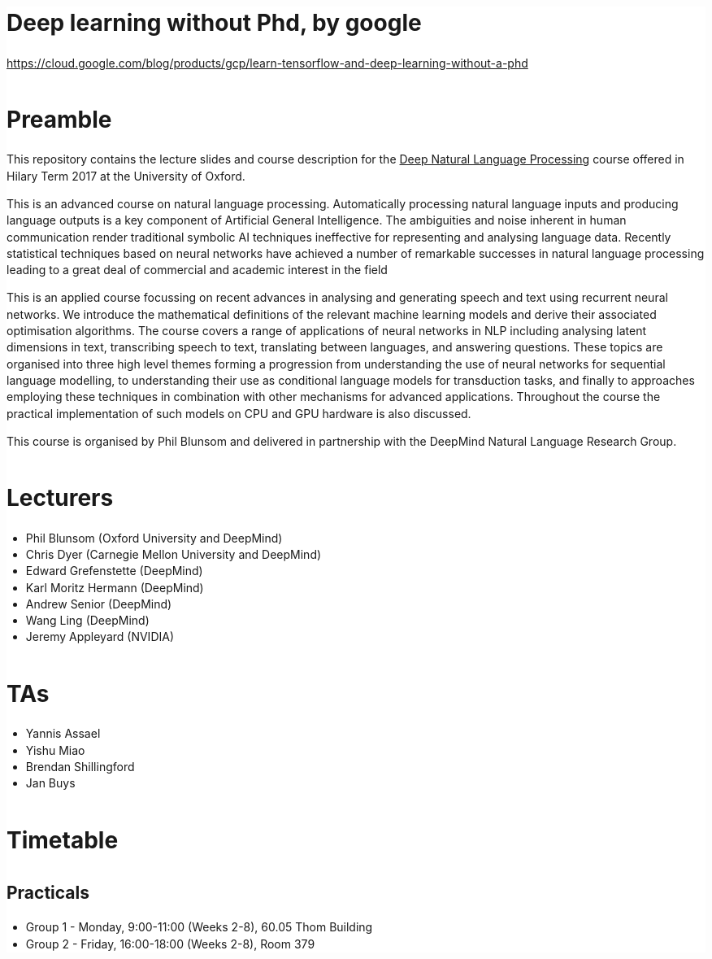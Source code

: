 # Deep learning without Phd, by google
https://cloud.google.com/blog/products/gcp/learn-tensorflow-and-deep-learning-without-a-phd

# Preamble
This repository contains the lecture slides and course description for the [Deep Natural Language Processing](http://www.cs.ox.ac.uk/teaching/courses/2016-2017/dl/) course offered in Hilary Term 2017 at the University of Oxford. 

This is an advanced course on natural language processing. Automatically processing natural language inputs and producing language outputs is a key component of Artificial General Intelligence. The ambiguities and noise inherent in human communication render traditional symbolic AI techniques ineffective for representing and analysing language data. Recently statistical techniques based on neural networks have achieved a number of remarkable successes in natural language processing leading to a great deal of commercial and academic interest in the field

This is an applied course focussing on recent advances in analysing and generating speech and text using recurrent neural networks. We introduce the mathematical definitions of the relevant machine learning models and derive their associated optimisation algorithms. The course covers a range of applications of neural networks in NLP including analysing latent dimensions in text, transcribing speech to text, translating between languages, and answering questions. These topics are organised into three high level themes forming a progression from understanding the use of neural networks for sequential language modelling, to understanding their use as conditional language models for transduction tasks, and finally to approaches employing these techniques in combination with other mechanisms for advanced applications. Throughout the course the practical implementation of such models on CPU and GPU hardware is also discussed.

This course is organised by Phil Blunsom and delivered in partnership with the DeepMind Natural Language Research Group.

# Lecturers
* Phil Blunsom (Oxford University and DeepMind)
* Chris Dyer (Carnegie Mellon University and DeepMind)
* Edward Grefenstette (DeepMind)
* Karl Moritz Hermann (DeepMind)
* Andrew Senior (DeepMind)
* Wang Ling (DeepMind)
* Jeremy Appleyard (NVIDIA)

# TAs
* Yannis Assael
* Yishu Miao
* Brendan Shillingford
* Jan Buys

# Timetable
## Practicals
 * Group 1 - Monday, 9:00-11:00 (Weeks 2-8), 60.05 Thom Building
 * Group 2 - Friday, 16:00-18:00 (Weeks 2-8), Room 379
 